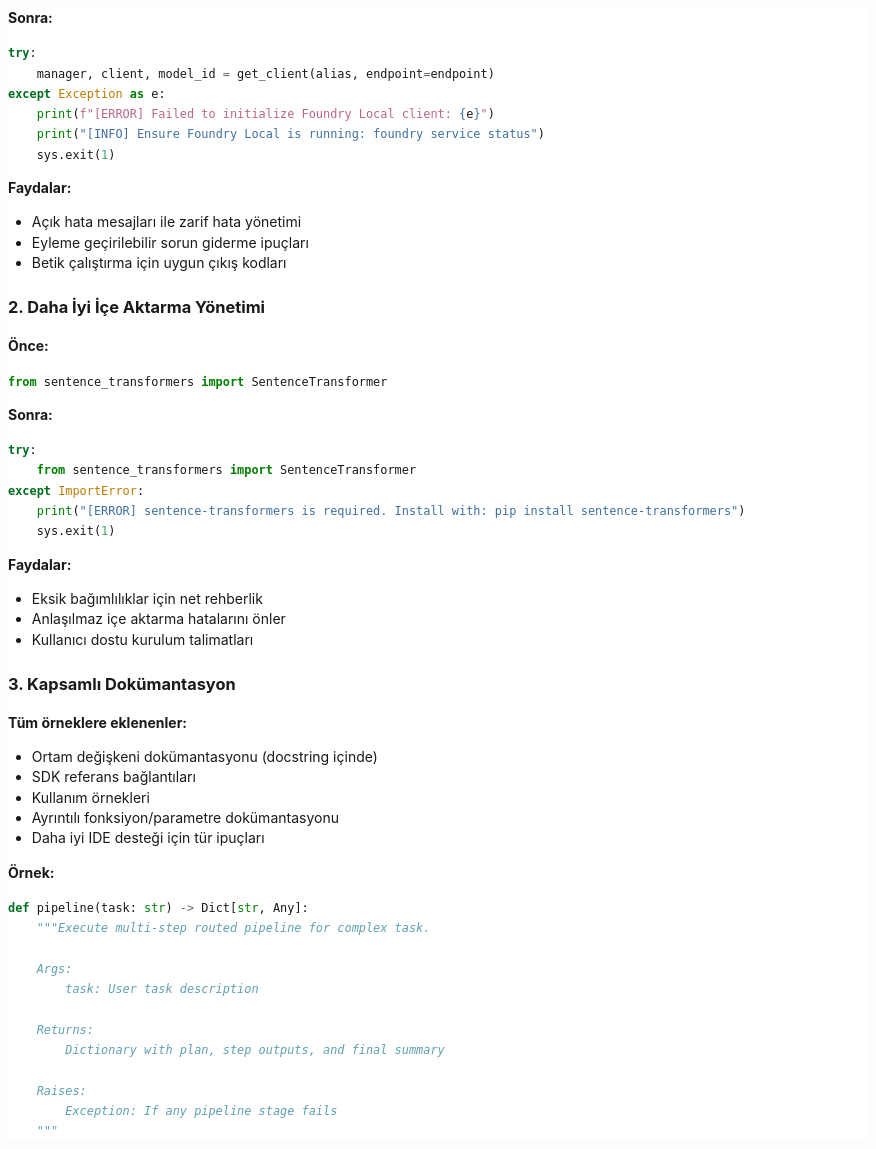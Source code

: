 **Sonra:**
```python
try:
    manager, client, model_id = get_client(alias, endpoint=endpoint)
except Exception as e:
    print(f"[ERROR] Failed to initialize Foundry Local client: {e}")
    print("[INFO] Ensure Foundry Local is running: foundry service status")
    sys.exit(1)
```

**Faydalar:**
- Açık hata mesajları ile zarif hata yönetimi
- Eyleme geçirilebilir sorun giderme ipuçları
- Betik çalıştırma için uygun çıkış kodları

### 2. Daha İyi İçe Aktarma Yönetimi

**Önce:**
```python
from sentence_transformers import SentenceTransformer
```

**Sonra:**
```python
try:
    from sentence_transformers import SentenceTransformer
except ImportError:
    print("[ERROR] sentence-transformers is required. Install with: pip install sentence-transformers")
    sys.exit(1)
```

**Faydalar:**
- Eksik bağımlılıklar için net rehberlik
- Anlaşılmaz içe aktarma hatalarını önler
- Kullanıcı dostu kurulum talimatları

### 3. Kapsamlı Dokümantasyon

**Tüm örneklere eklenenler:**
- Ortam değişkeni dokümantasyonu (docstring içinde)
- SDK referans bağlantıları
- Kullanım örnekleri
- Ayrıntılı fonksiyon/parametre dokümantasyonu
- Daha iyi IDE desteği için tür ipuçları

**Örnek:**
```python
def pipeline(task: str) -> Dict[str, Any]:
    """Execute multi-step routed pipeline for complex task.
    
    Args:
        task: User task description
    
    Returns:
        Dictionary with plan, step outputs, and final summary
    
    Raises:
        Exception: If any pipeline stage fails
    """
```
